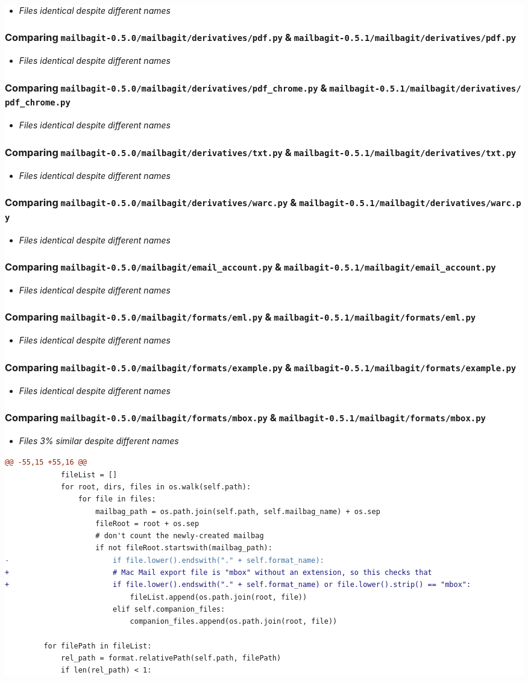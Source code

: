  * *Files identical despite different names*

### Comparing `mailbagit-0.5.0/mailbagit/derivatives/pdf.py` & `mailbagit-0.5.1/mailbagit/derivatives/pdf.py`

 * *Files identical despite different names*

### Comparing `mailbagit-0.5.0/mailbagit/derivatives/pdf_chrome.py` & `mailbagit-0.5.1/mailbagit/derivatives/pdf_chrome.py`

 * *Files identical despite different names*

### Comparing `mailbagit-0.5.0/mailbagit/derivatives/txt.py` & `mailbagit-0.5.1/mailbagit/derivatives/txt.py`

 * *Files identical despite different names*

### Comparing `mailbagit-0.5.0/mailbagit/derivatives/warc.py` & `mailbagit-0.5.1/mailbagit/derivatives/warc.py`

 * *Files identical despite different names*

### Comparing `mailbagit-0.5.0/mailbagit/email_account.py` & `mailbagit-0.5.1/mailbagit/email_account.py`

 * *Files identical despite different names*

### Comparing `mailbagit-0.5.0/mailbagit/formats/eml.py` & `mailbagit-0.5.1/mailbagit/formats/eml.py`

 * *Files identical despite different names*

### Comparing `mailbagit-0.5.0/mailbagit/formats/example.py` & `mailbagit-0.5.1/mailbagit/formats/example.py`

 * *Files identical despite different names*

### Comparing `mailbagit-0.5.0/mailbagit/formats/mbox.py` & `mailbagit-0.5.1/mailbagit/formats/mbox.py`

 * *Files 3% similar despite different names*

```diff
@@ -55,15 +55,16 @@
             fileList = []
             for root, dirs, files in os.walk(self.path):
                 for file in files:
                     mailbag_path = os.path.join(self.path, self.mailbag_name) + os.sep
                     fileRoot = root + os.sep
                     # don't count the newly-created mailbag
                     if not fileRoot.startswith(mailbag_path):
-                        if file.lower().endswith("." + self.format_name):
+                        # Mac Mail export file is "mbox" without an extension, so this checks that
+                        if file.lower().endswith("." + self.format_name) or file.lower().strip() == "mbox":
                             fileList.append(os.path.join(root, file))
                         elif self.companion_files:
                             companion_files.append(os.path.join(root, file))
 
         for filePath in fileList:
             rel_path = format.relativePath(self.path, filePath)
             if len(rel_path) < 1:
```
